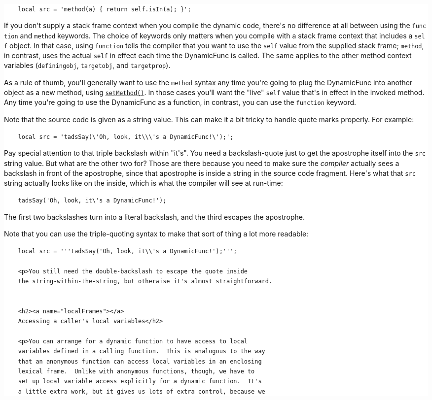 ```
    local src = 'method(a) { return self.isIn(a); }';
```

If you don't supply a stack frame context when you compile the dynamic
code, there's no difference at all between using the
`function` and `method`
keywords. The choice of keywords only matters when you compile with a
stack frame context that includes a `self`
object. In that case, using `function` tells the
compiler that you want to use the `self` value
from the supplied stack frame; `method`, in
contrast, uses the actual `self` in effect each
time the DynamicFunc is called. The same applies to the other method
context variables (`definingobj`,
`targetobj`, and
`targetprop`).

As a rule of thumb, you'll generally want to use the
`method` syntax any time you're going to plug
the DynamicFunc into another object as a new method, using
[`setMethod()`](tadsobj.html#setMethod). In those
cases you'll want the "live" `self` value that's
in effect in the invoked method. Any time you're going to use the
DynamicFunc as a function, in contrast, you can use the
`function` keyword.

Note that the source code is given as a string value. This can make it a
bit tricky to handle quote marks properly. For example:

```
    local src = 'tadsSay(\'Oh, look, it\\\'s a DynamicFunc!\');';
```

Pay special attention to that triple backslash within "it's". You need a
backslash-quote just to get the apostrophe itself into the
`src` string value. But what are the other two
for? Those are there because you need to make sure the *compiler*
actually sees a backslash in front of the apostrophe, since that
apostrophe is inside a string in the source code fragment. Here's what
that `src` string actually looks like on the
inside, which is what the compiler will see at run-time:

```
    tadsSay('Oh, look, it\'s a DynamicFunc!');
```

The first two backslashes turn into a literal backslash, and the third
escapes the apostrophe.

Note that you can use the triple-quoting syntax to make that sort of
thing a lot more readable:

```
    local src = '''tadsSay('Oh, look, it\\'s a DynamicFunc!');''';

    <p>You still need the double-backslash to escape the quote inside
    the string-within-the-string, but otherwise it's almost straightforward.


    <h2><a name="localFrames"></a>
    Accessing a caller's local variables</h2>

    <p>You can arrange for a dynamic function to have access to local
    variables defined in a calling function.  This is analogous to the way
    that an anonymous function can access local variables in an enclosing
    lexical frame.  Unlike with anonymous functions, though, we have to
    set up local variable access explicitly for a dynamic function.  It's
    a little extra work, but it gives us lots of extra control, because we
```